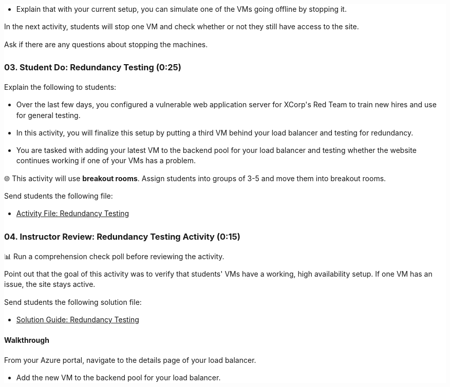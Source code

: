 - Explain that with your current setup, you can simulate one of the VMs going offline by stopping it.

In the next activity, students will stop one VM and check whether or not they still have access to the site.

Ask if there are any questions about stopping the machines.

### 03. Student Do: Redundancy Testing (0:25)


Explain the following to students:

- Over the last few days, you configured a vulnerable web application server for XCorp's Red Team to train new hires and use for general testing.

- In this activity, you will finalize this setup by putting a third VM behind your load balancer and testing for redundancy.

- You are tasked with adding your latest VM to the backend pool for your load balancer and testing whether the website continues working if one of your VMs has a problem.

:globe_with_meridians: This activity will use **breakout rooms**. Assign students into groups of 3-5 and move them into breakout rooms.


Send students the following file:

- [Activity File: Redundancy Testing](Activities/03_Redundancy_Testing/Unsolved/README.md)


### 04. Instructor Review: Redundancy Testing Activity (0:15)

:bar_chart: Run a comprehension check poll before reviewing the activity. 

Point out that the goal of this activity was to verify that students' VMs have a working, high availability setup. If one VM has an issue, the site stays active.

Send students the following solution file:

- [Solution Guide: Redundancy Testing](Activities/03_Redundancy_Testing/Solved/README.md)

#### Walkthrough

From your Azure portal, navigate to the details page of your load balancer.

- Add the new VM to the backend pool for your load balancer.
